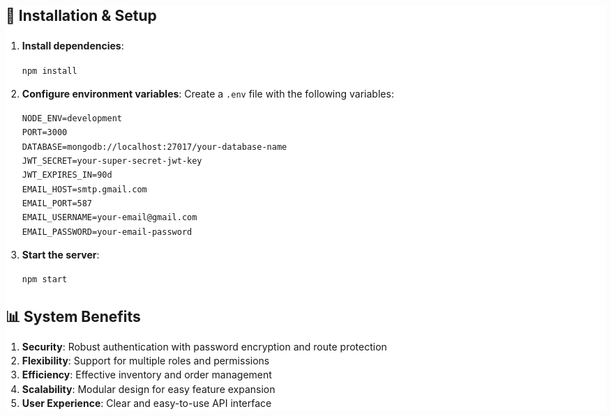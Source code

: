 ## 🚀 Installation & Setup

1. **Install dependencies**:
   ```bash
   npm install
   ```

2. **Configure environment variables**:
   Create a `.env` file with the following variables:
   ```
   NODE_ENV=development
   PORT=3000
   DATABASE=mongodb://localhost:27017/your-database-name
   JWT_SECRET=your-super-secret-jwt-key
   JWT_EXPIRES_IN=90d
   EMAIL_HOST=smtp.gmail.com
   EMAIL_PORT=587
   EMAIL_USERNAME=your-email@gmail.com
   EMAIL_PASSWORD=your-email-password
   ```

3. **Start the server**:
   ```bash
   npm start
   ```

## 📊 System Benefits

1. **Security**: Robust authentication with password encryption and route protection
2. **Flexibility**: Support for multiple roles and permissions
3. **Efficiency**: Effective inventory and order management
4. **Scalability**: Modular design for easy feature expansion
5. **User Experience**: Clear and easy-to-use API interface

